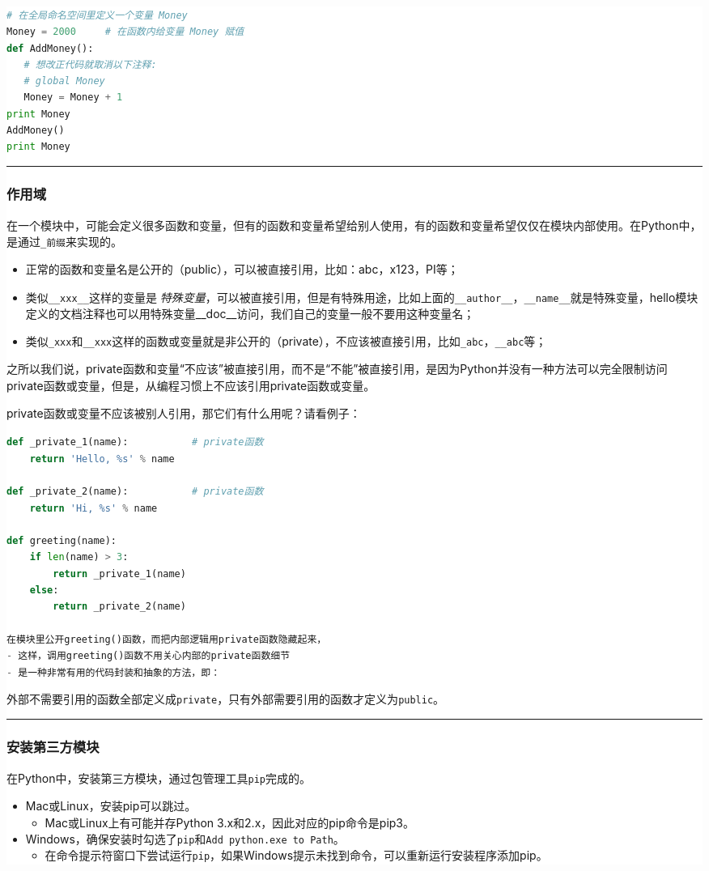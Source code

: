 
```py
# 在全局命名空间里定义一个变量 Money
Money = 2000     # 在函数内给变量 Money 赋值
def AddMoney():
   # 想改正代码就取消以下注释:
   # global Money
   Money = Money + 1
print Money
AddMoney()
print Money
```
---

### 作用域
在一个模块中，可能会定义很多函数和变量，但有的函数和变量希望给别人使用，有的函数和变量希望仅仅在模块内部使用。在Python中，是通过`_前缀`来实现的。
- 正常的函数和变量名是公开的（public），可以被直接引用，比如：abc，x123，PI等；

- 类似`__xxx__`这样的变量是 *特殊变量*，可以被直接引用，但是有特殊用途，比如上面的`__author__`，`__name__`就是特殊变量，hello模块定义的文档注释也可以用特殊变量__doc__访问，我们自己的变量一般不要用这种变量名；

- 类似`_xxx`和`__xxx`这样的函数或变量就是非公开的（private），不应该被直接引用，比如`_abc`，`__abc`等；

之所以我们说，private函数和变量“不应该”被直接引用，而不是“不能”被直接引用，是因为Python并没有一种方法可以完全限制访问private函数或变量，但是，从编程习惯上不应该引用private函数或变量。

private函数或变量不应该被别人引用，那它们有什么用呢？请看例子：

```py
def _private_1(name):           # private函数              
    return 'Hello, %s' % name

def _private_2(name):           # private函数
    return 'Hi, %s' % name

def greeting(name):
    if len(name) > 3:
        return _private_1(name)
    else:
        return _private_2(name)

在模块里公开greeting()函数，而把内部逻辑用private函数隐藏起来，
- 这样，调用greeting()函数不用关心内部的private函数细节
- 是一种非常有用的代码封装和抽象的方法，即：
```

外部不需要引用的函数全部定义成`private`，只有外部需要引用的函数才定义为`public`。

---

### 安装第三方模块
在Python中，安装第三方模块，通过包管理工具`pip`完成的。
- Mac或Linux，安装pip可以跳过。
  - Mac或Linux上有可能并存Python 3.x和2.x，因此对应的pip命令是pip3。
- Windows，确保安装时勾选了`pip`和`Add python.exe to Path`。
  - 在命令提示符窗口下尝试运行`pip`，如果Windows提示未找到命令，可以重新运行安装程序添加pip。
